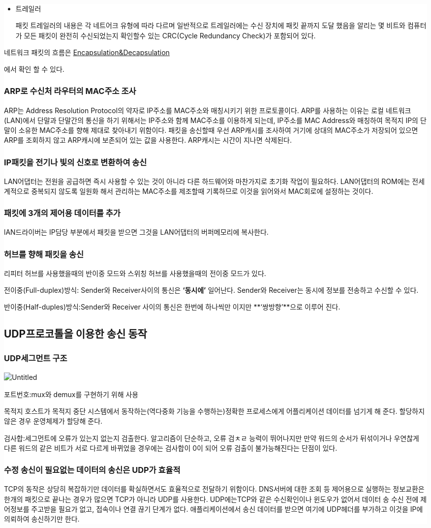 - 트레일러
    
    패킷 트레일러의 내용은 각 네트어크 유형에 따라 다르며 일반적으로 트레일러에는 수신 장치에 패킷 끝까지 도달 했음을 알리는 몇 비트와 컴퓨터가 모든 패킷이 완전히 수신되었는지 확인할수 있는 CRC(Cycle Redundancy Check)가 포함되어 있다.
    

네트워크 패킷의 흐름은 [Encapsulation&Decapsulation](https://www.notion.so/Encapsulation-Decapsulation-615340f7de3244c393a3f9a7f9087662?pvs=21) 

에서 확인 할 수 있다.

### ARP로 수신처 라우터의 MAC주소 조사

ARP는 Address Resolution Protocol의 약자로 IP주소를 MAC주소와 매칭시키기 위한 프로토콜이다. ARP를 사용하는 이유는 로컬 네트워크(LAN)에서 단말과 단말간의 통신을 하기 위해서는 IP주소와 함께 MAC주소를 이용하게 되는데, IP주소를 MAC Address와 매칭하여 목적지 IP의 단말이 소유한 MAC주소를 향해 제대로 찾아내기 위함이다. 
패킷을 송신할때 우선 ARP캐시를 조사하여 거기에 상대의 MAC주소가 저장되어 있으면 ARP를 조회하지 않고 ARP캐시에 보존되어 있는 값을 사용한다.
ARP캐시는 시간이 지나면 삭제된다.

### IP패킷을 전기나 빛의 신호로 변환하여 송신

LAN어댑터는 전원을 공급하면 즉시 사용할 수 있는 것이 아니라 다른 하드웨어와 마찬가지로 초기화 작업이 필요하다.
LAN어댑터의 ROM에는 전세계적으로 중복되지 않도록 일원화 해서 관리하는 MAC주소를 제조할때 기록하므로 이것을 읽어와서 MAC회로에 설정하는 것이다.

### 패킷에 3개의 제어용 데이터를 추가

lAN드라이버는 IP담당 부분에서 패킷을 받으면 그것을 LAN어댑터의 버퍼메모리에 복사한다.

### 허브를 향해 패킷을 송신

리피터 허브를 사용했을때의 반이중 모드와 스위칭 허브를 사용했을때의 전이중 모드가 있다.

전이중(Full-duplex)방식: Sender와 Receiver사이의 통신은 **‘동시에’** 일어난다. Sender와 Receiver는 동시에 정보를 전송하고 수신할 수 있다.

반이중(Half-duples)방식:Sender와 Receiver 사이의 통신은 한번에 하나씩만 이지만 **‘쌍방향’**으로 이루어 진다.

## UDP프로코톨을 이용한 송신 동작

### UDP세그먼트 구조

![Untitled](4%E1%84%8C%E1%85%AE%E1%84%8E%E1%85%A1%20a750ef166f0c407c9273df6b63f2c8fe/Untitled%209.png)

포트번호:mux와 demux를 구현하기 위해 사용

목적지 호스트가 목적지 중단 시스템에서 동작하는(역다중화 기능을 수행하는)정확한 프로세스에게 어플리케이션 데이터를 넘기게 해 준다. 할당하지 않은 경우 운영체제가 할당해 준다.

검사합:세그먼트에 오류가 있는지 없는지 검출한다. 알고리즘이 단순하고, 오류 검ㅊㄹ 능력이 뛰어나지만 만약 워드의 순서가 뒤섞이거나 우연찮게 다른 워드의 같은 비트가 서로 다르게 바뀌었을 경우에는 검사합이 0이 되어 오류 검출이 불가능해진다는 단점이 있다.

### 수정 송신이 필요없는 데이터의 송신은 UDP가 효율적

TCP의 동작은 상당히 복잡하기만 데이터를 확실하면서도 효율적으로 전달하기 위함이다.
DNS서버에 대한 조회 등 제어용으로 실행하는 정보교환은 한개의 패킷으로 끝나는 경우가 많으면 TCP가 아니라 UDP를 사용한다.
UDP에는TCP와 같은 수신확인이나 윈도우가 없어서 데이터 송 수신 전에 제어정보를 주고받을 필요가 없고, 접속이나 연결 끊기 단계가 없다.
애플리케이션에서 송신 데이터를 받으면 여기에 UDP헤더를 부가하고 이것을 IP에 의뢰하여 송신하기만 한다.
